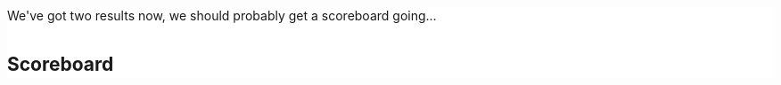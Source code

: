 We've got two results now, we should probably get a scoreboard going…

## Scoreboard

<style>
@font-face {
  font-family: 'Titillium Web';
  font-style: normal;
  font-weight: 600;
  src: url(https://fonts.gstatic.com/s/titilliumweb/v9/NaPDcZTIAOhVxoMyOr9n_E7ffBzCGItzY5abuWI.woff2) format('woff2');
}
.f1-scoreboard {
  font-size: 1rem;
  font-weight: 600;
  font-family: 'Titillium Web', sans-serif;
  color: #fff;
  border-collapse: collapse;
  line-height: 1;
  text-align: right;
  counter-reset: pos;
  width: 100%;
  max-width: 420px;
  margin: 1em 0;
}
.f1-scoreboard th {
  background: #000;
  text-align: left;
}
.f1-scoreboard thead th {
  text-align: right;
}
.f1-scoreboard td {
  background: rgba(0, 0, 0, 0.6);
}
.f1-scoreboard td,
.f1-scoreboard th {
  padding: 0.6em 0.6em;
}
.f1-scoreboard .corner-border {
  border-radius: 0 0.3em 0 0;
}
.f1-scoreboard > tbody > tr:last-child > td:last-child {
  border-radius: 0 0 0.3em 0;
}
.f1-scoreboard > tbody tr {
  counter-increment: pos;
}
.f1-scoreboard > tbody tr > th:nth-child(1) {
  padding: 1px 2px;
}
.f1-scoreboard > tbody tr > th:nth-child(1)::before {
  content: counter(pos);
  text-align: center;
  color: #000;
  background: white;
  display: flex;
  height: var(--size);
  --size: 2em;
  width: var(--size);
  align-items: center;
  justify-content: center;
  border-radius: 0 0 0.3em 0;